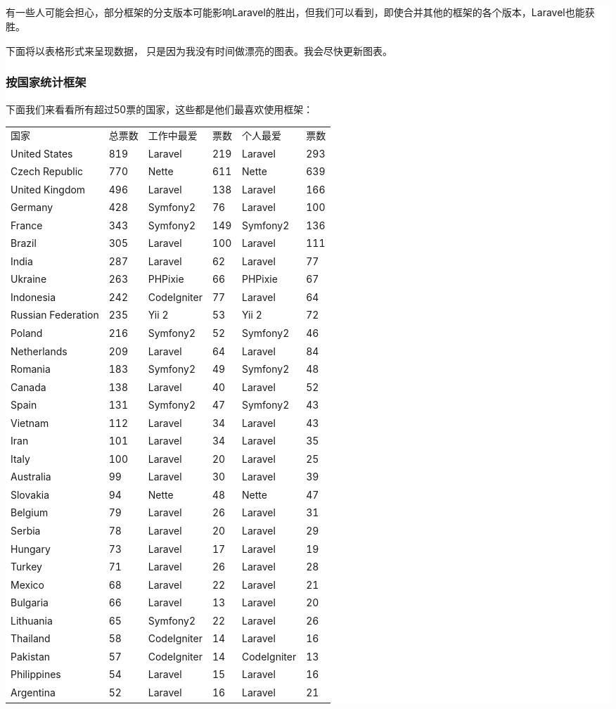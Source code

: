 有一些人可能会担心，部分框架的分支版本可能影响Laravel的胜出，但我们可以看到，即使合并其他的框架的各个版本，Laravel也能获胜。

下面将以表格形式来呈现数据， 只是因为我没有时间做漂亮的图表。我会尽快更新图表。

### 按国家统计框架

下面我们来看看所有超过50票的国家，这些都是他们最喜欢使用框架：

|  |  |  |  |  |  |
| --- | --- | --- | --- | --- | --- |
| 国家 | 总票数 |  工作中最爱 | 票数 |  个人最爱 | 票数 |
| United States | 819 | Laravel | 219 | Laravel | 293 |
| Czech Republic | 770 | Nette | 611 | Nette | 639 |
| United Kingdom | 496 | Laravel | 138 | Laravel | 166 |
| Germany | 428 | Symfony2 | 76 | Laravel | 100 |
| France | 343 | Symfony2 | 149 | Symfony2 | 136 |
| Brazil | 305 | Laravel | 100 | Laravel | 111 |
| India | 287 | Laravel | 62 | Laravel | 77 |
| Ukraine | 263 | PHPixie | 66 | PHPixie | 67 |
| Indonesia | 242 | CodeIgniter | 77 | Laravel | 64 |
| Russian Federation | 235 | Yii 2 | 53 | Yii 2 | 72 |
| Poland | 216 | Symfony2 | 52 | Symfony2 | 46 |
| Netherlands | 209 | Laravel | 64 | Laravel | 84 |
| Romania | 183 | Symfony2 | 49 | Symfony2 | 48 |
| Canada | 138 | Laravel | 40 | Laravel | 52 |
| Spain | 131 | Symfony2 | 47 | Symfony2 | 43 |
| Vietnam | 112 | Laravel | 34 | Laravel | 43 |
| Iran | 101 | Laravel | 34 | Laravel | 35 |
| Italy | 100 | Laravel | 20 | Laravel | 25 |
| Australia | 99 | Laravel | 30 | Laravel | 39 |
| Slovakia | 94 | Nette | 48 | Nette | 47 |
| Belgium | 79 | Laravel | 26 | Laravel | 31 |
| Serbia | 78 | Laravel | 20 | Laravel | 29 |
| Hungary | 73 | Laravel | 17 | Laravel | 19 |
| Turkey | 71 | Laravel | 26 | Laravel | 28 |
| Mexico | 68 | Laravel | 22 | Laravel | 21 |
| Bulgaria | 66 | Laravel | 13 | Laravel | 20 |
| Lithuania | 65 | Symfony2 | 22 | Laravel | 26 |
| Thailand | 58 | CodeIgniter | 14 | Laravel | 16 |
| Pakistan | 57 | CodeIgniter | 14 | CodeIgniter | 13 |
| Philippines | 54 | Laravel | 15 | Laravel | 16 |
| Argentina | 52 | Laravel | 16 | Laravel | 21 |